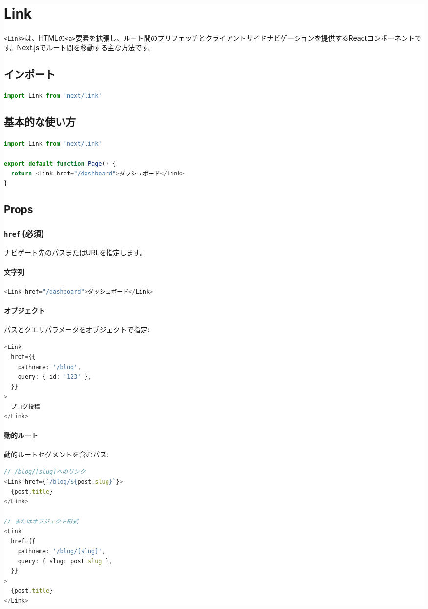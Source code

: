# Link

`<Link>`は、HTMLの`<a>`要素を拡張し、ルート間のプリフェッチとクライアントサイドナビゲーションを提供するReactコンポーネントです。Next.jsでルート間を移動する主な方法です。

## インポート

```typescript
import Link from 'next/link'
```

## 基本的な使い方

```typescript
import Link from 'next/link'

export default function Page() {
  return <Link href="/dashboard">ダッシュボード</Link>
}
```

## Props

### `href` (必須)

ナビゲート先のパスまたはURLを指定します。

#### 文字列

```typescript
<Link href="/dashboard">ダッシュボード</Link>
```

#### オブジェクト

パスとクエリパラメータをオブジェクトで指定:

```typescript
<Link
  href={{
    pathname: '/blog',
    query: { id: '123' },
  }}
>
  ブログ投稿
</Link>
```

#### 動的ルート

動的ルートセグメントを含むパス:

```typescript
// /blog/[slug]へのリンク
<Link href={`/blog/${post.slug}`}>
  {post.title}
</Link>

// またはオブジェクト形式
<Link
  href={{
    pathname: '/blog/[slug]',
    query: { slug: post.slug },
  }}
>
  {post.title}
</Link>
```